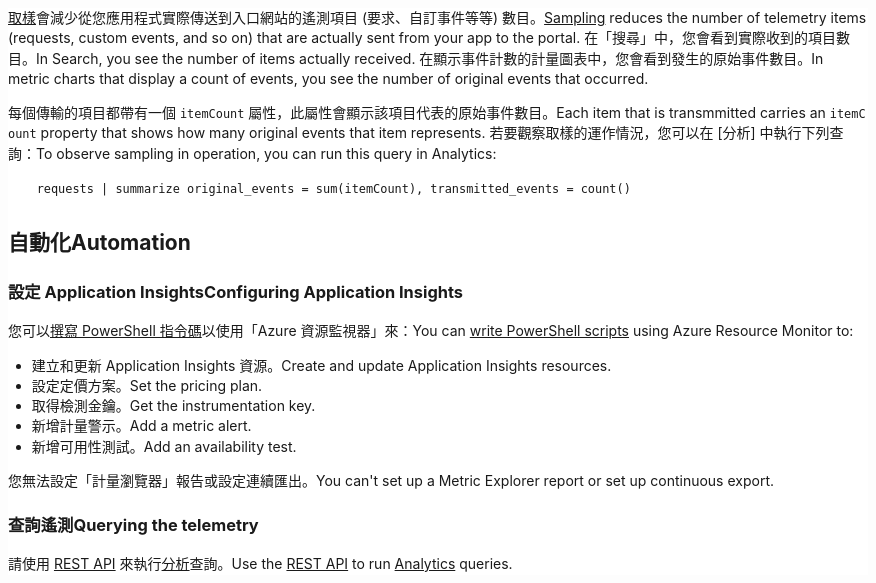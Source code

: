 <span data-ttu-id="e36c5-267">[取樣](app-insights-sampling.md)會減少從您應用程式實際傳送到入口網站的遙測項目 (要求、自訂事件等等) 數目。</span><span class="sxs-lookup"><span data-stu-id="e36c5-267">[Sampling](app-insights-sampling.md) reduces the number of telemetry items (requests, custom events, and so on) that are actually sent from your app to the portal.</span></span> <span data-ttu-id="e36c5-268">在「搜尋」中，您會看到實際收到的項目數目。</span><span class="sxs-lookup"><span data-stu-id="e36c5-268">In Search, you see the number of items actually received.</span></span> <span data-ttu-id="e36c5-269">在顯示事件計數的計量圖表中，您會看到發生的原始事件數目。</span><span class="sxs-lookup"><span data-stu-id="e36c5-269">In metric charts that display a count of events, you see the number of original events that occurred.</span></span> 

<span data-ttu-id="e36c5-270">每個傳輸的項目都帶有一個 `itemCount` 屬性，此屬性會顯示該項目代表的原始事件數目。</span><span class="sxs-lookup"><span data-stu-id="e36c5-270">Each item that is transmmitted carries an `itemCount` property that shows how many original events that item represents.</span></span> <span data-ttu-id="e36c5-271">若要觀察取樣的運作情況，您可以在 [分析] 中執行下列查詢：</span><span class="sxs-lookup"><span data-stu-id="e36c5-271">To observe sampling in operation, you can run this query in Analytics:</span></span>

```
    requests | summarize original_events = sum(itemCount), transmitted_events = count()
```


## <a name="automation"></a><span data-ttu-id="e36c5-272">自動化</span><span class="sxs-lookup"><span data-stu-id="e36c5-272">Automation</span></span>

### <a name="configuring-application-insights"></a><span data-ttu-id="e36c5-273">設定 Application Insights</span><span class="sxs-lookup"><span data-stu-id="e36c5-273">Configuring Application Insights</span></span>

<span data-ttu-id="e36c5-274">您可以[撰寫 PowerShell 指令碼](app-insights-powershell.md)以使用「Azure 資源監視器」來：</span><span class="sxs-lookup"><span data-stu-id="e36c5-274">You can [write PowerShell scripts](app-insights-powershell.md) using Azure Resource Monitor to:</span></span>

* <span data-ttu-id="e36c5-275">建立和更新 Application Insights 資源。</span><span class="sxs-lookup"><span data-stu-id="e36c5-275">Create and update Application Insights resources.</span></span>
* <span data-ttu-id="e36c5-276">設定定價方案。</span><span class="sxs-lookup"><span data-stu-id="e36c5-276">Set the pricing plan.</span></span>
* <span data-ttu-id="e36c5-277">取得檢測金鑰。</span><span class="sxs-lookup"><span data-stu-id="e36c5-277">Get the instrumentation key.</span></span>
* <span data-ttu-id="e36c5-278">新增計量警示。</span><span class="sxs-lookup"><span data-stu-id="e36c5-278">Add a metric alert.</span></span>
* <span data-ttu-id="e36c5-279">新增可用性測試。</span><span class="sxs-lookup"><span data-stu-id="e36c5-279">Add an availability test.</span></span>

<span data-ttu-id="e36c5-280">您無法設定「計量瀏覽器」報告或設定連續匯出。</span><span class="sxs-lookup"><span data-stu-id="e36c5-280">You can't set up a Metric Explorer report or set up continuous export.</span></span>

### <a name="querying-the-telemetry"></a><span data-ttu-id="e36c5-281">查詢遙測</span><span class="sxs-lookup"><span data-stu-id="e36c5-281">Querying the telemetry</span></span>

<span data-ttu-id="e36c5-282">請使用 [REST API](https://dev.applicationinsights.io/) 來執行[分析](app-insights-analytics.md)查詢。</span><span class="sxs-lookup"><span data-stu-id="e36c5-282">Use the [REST API](https://dev.applicationinsights.io/) to run [Analytics](app-insights-analytics.md) queries.</span></span>


[data]: app-insights-data-retention-privacy.md
[platforms]: app-insights-platforms.md
[start]: app-insights-overview.md
[windows]: app-insights-windows-get-started.md